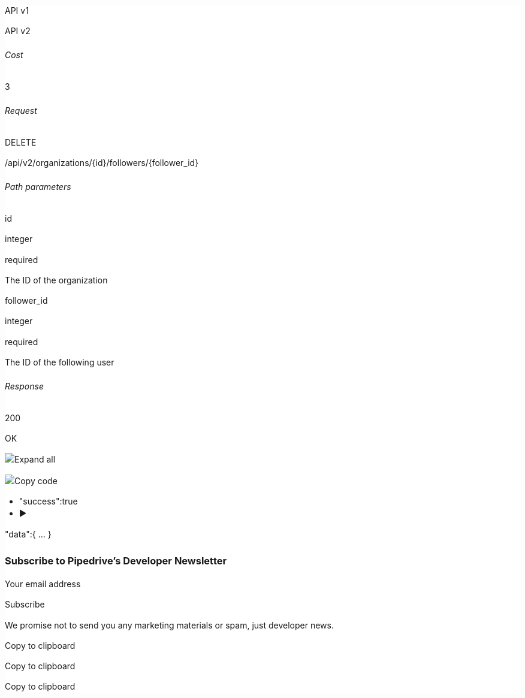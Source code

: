 API v1

API v2

###### Cost

3

###### Request

DELETE

/api/v2/organizations/{id}/followers/{follower\_id}

###### Path parameters

id

integer

required

The ID of the organization

follower\_id

integer

required

The ID of the following user

###### Response

200

OK

![](<Base64-Image-Removed>)Expand all

![](<Base64-Image-Removed>)Copy code

- "success":true
- ▶


"data":{ ... }

### Subscribe to Pipedrive’s Developer Newsletter

Your email address

Subscribe

We promise not to send you any marketing materials or spam, just developer news.

Copy to clipboard

Copy to clipboard

Copy to clipboard
